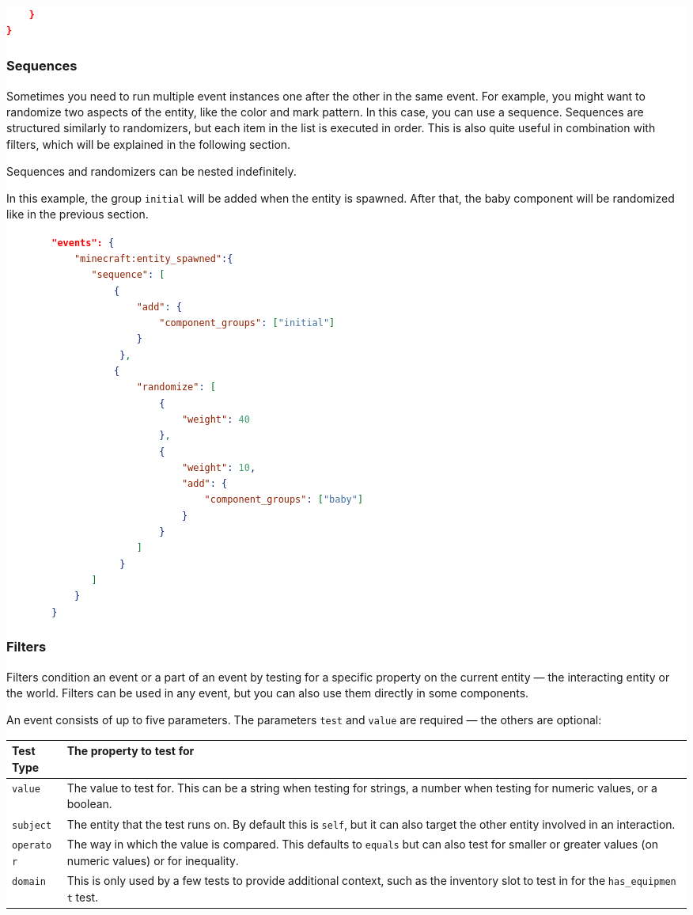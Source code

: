 ```json
    }
}
```

### Sequences

Sometimes you need to run multiple event instances one after the other in the same event. For example, you might want to randomize two aspects of the entity, like the color and mark pattern. In this case, you can use a sequence. Sequences are structured similarly to randomizers, but each item in the list is executed in order. This is also quite useful in combination with filters, which will be explained in the following section.

Sequences and randomizers can be nested indefinitely.

In this example, the group `initial` will be added when the entity is spawned. After that, the baby component will be randomized like in the previous section.

```json
        "events": {
            "minecraft:entity_spawned":{
               "sequence": [
                   {
                       "add": {
                           "component_groups": ["initial"]
                       }
                    },
                   {
                       "randomize": [
                           {
                               "weight": 40
                           },
                           {
                               "weight": 10,
                               "add": {
                                   "component_groups": ["baby"]
                               }
                           }
                       ]
                    }
               ]
            }
        }
```

### Filters

Filters condition an event or a part of an event by testing for a specific property on the current entity — the interacting entity or the world. Filters can be used in any event, but you can also use them directly in some components.

An event consists of up to five parameters. The parameters `test` and `value` are required — the others are optional:

|Test Type|The property to test for|
|:---|:---|
|`value`|The value to test for. This can be a string when testing for strings, a number when testing for numeric values, or a boolean.|
|`subject`|The entity that the test runs on. By default this is `self`, but it can also target the other entity involved in an interaction.|
|`operator`|The way in which the value is compared. This defaults to `equals` but can also test for smaller or greater values (on numeric values) or for inequality.|
|`domain`|This is only used by a few tests to provide additional context, such as the inventory slot to test in for the `has_equipment` test.|
